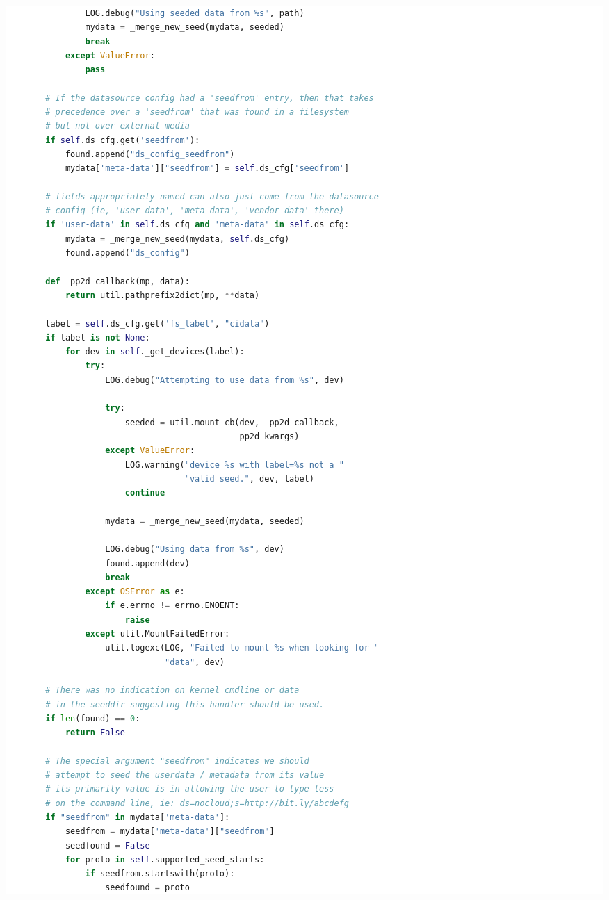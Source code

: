 ```python
                LOG.debug("Using seeded data from %s", path)
                mydata = _merge_new_seed(mydata, seeded)
                break
            except ValueError:
                pass

        # If the datasource config had a 'seedfrom' entry, then that takes
        # precedence over a 'seedfrom' that was found in a filesystem
        # but not over external media
        if self.ds_cfg.get('seedfrom'):
            found.append("ds_config_seedfrom")
            mydata['meta-data']["seedfrom"] = self.ds_cfg['seedfrom']

        # fields appropriately named can also just come from the datasource
        # config (ie, 'user-data', 'meta-data', 'vendor-data' there)
        if 'user-data' in self.ds_cfg and 'meta-data' in self.ds_cfg:
            mydata = _merge_new_seed(mydata, self.ds_cfg)
            found.append("ds_config")

        def _pp2d_callback(mp, data):
            return util.pathprefix2dict(mp, **data)

        label = self.ds_cfg.get('fs_label', "cidata")
        if label is not None:
            for dev in self._get_devices(label):
                try:
                    LOG.debug("Attempting to use data from %s", dev)

                    try:
                        seeded = util.mount_cb(dev, _pp2d_callback,
                                               pp2d_kwargs)
                    except ValueError:
                        LOG.warning("device %s with label=%s not a "
                                    "valid seed.", dev, label)
                        continue

                    mydata = _merge_new_seed(mydata, seeded)

                    LOG.debug("Using data from %s", dev)
                    found.append(dev)
                    break
                except OSError as e:
                    if e.errno != errno.ENOENT:
                        raise
                except util.MountFailedError:
                    util.logexc(LOG, "Failed to mount %s when looking for "
                                "data", dev)

        # There was no indication on kernel cmdline or data
        # in the seeddir suggesting this handler should be used.
        if len(found) == 0:
            return False

        # The special argument "seedfrom" indicates we should
        # attempt to seed the userdata / metadata from its value
        # its primarily value is in allowing the user to type less
        # on the command line, ie: ds=nocloud;s=http://bit.ly/abcdefg
        if "seedfrom" in mydata['meta-data']:
            seedfrom = mydata['meta-data']["seedfrom"]
            seedfound = False
            for proto in self.supported_seed_starts:
                if seedfrom.startswith(proto):
                    seedfound = proto
```